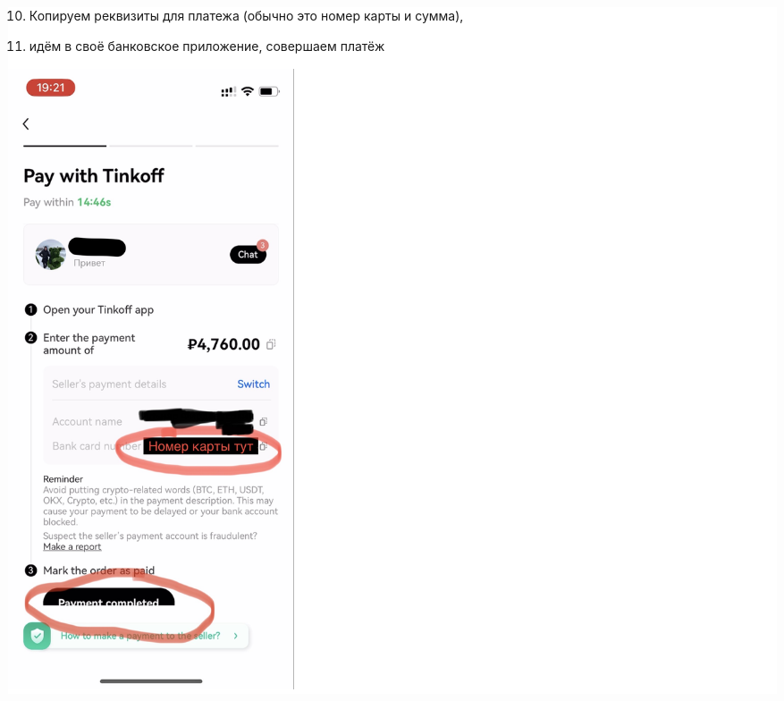 10. Копируем реквизиты для платежа (обычно это номер карты и сумма),

11. идём в своё банковское приложение, совершаем платёж

  <img src="screenshots/okx/9_copy_paste_details.jpeg" alt="9. Copy-paste" style="width:25%;min-width:320px;"/>